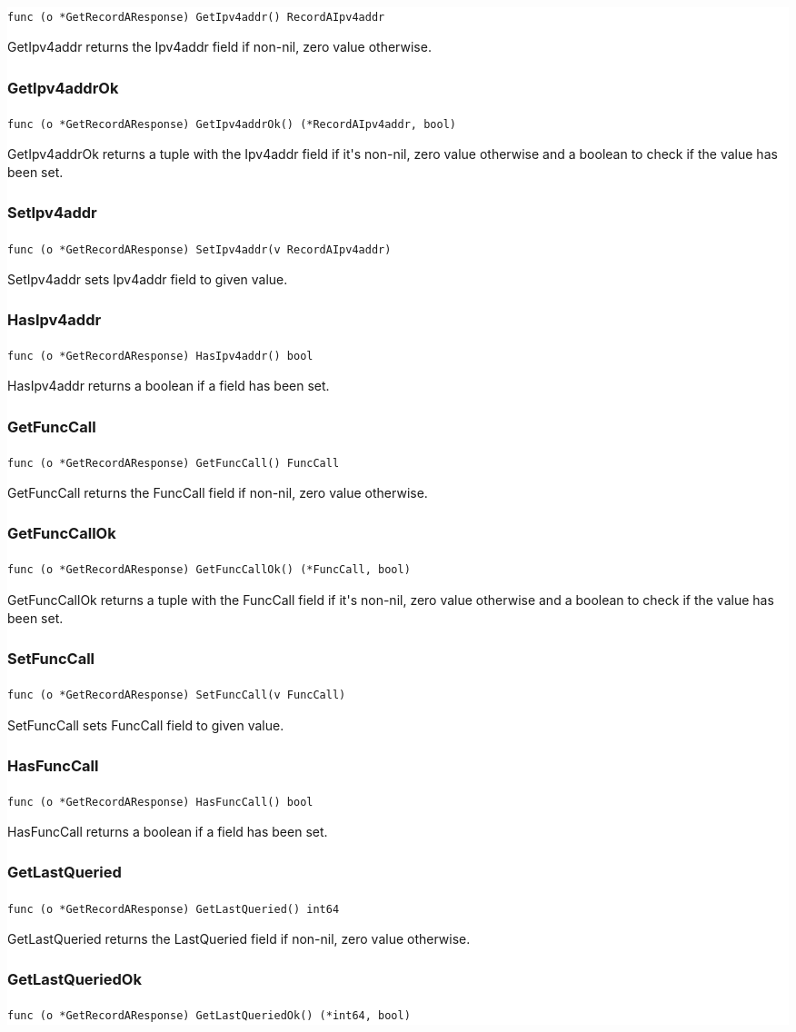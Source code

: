 `func (o *GetRecordAResponse) GetIpv4addr() RecordAIpv4addr`

GetIpv4addr returns the Ipv4addr field if non-nil, zero value otherwise.

### GetIpv4addrOk

`func (o *GetRecordAResponse) GetIpv4addrOk() (*RecordAIpv4addr, bool)`

GetIpv4addrOk returns a tuple with the Ipv4addr field if it's non-nil, zero value otherwise
and a boolean to check if the value has been set.

### SetIpv4addr

`func (o *GetRecordAResponse) SetIpv4addr(v RecordAIpv4addr)`

SetIpv4addr sets Ipv4addr field to given value.

### HasIpv4addr

`func (o *GetRecordAResponse) HasIpv4addr() bool`

HasIpv4addr returns a boolean if a field has been set.

### GetFuncCall

`func (o *GetRecordAResponse) GetFuncCall() FuncCall`

GetFuncCall returns the FuncCall field if non-nil, zero value otherwise.

### GetFuncCallOk

`func (o *GetRecordAResponse) GetFuncCallOk() (*FuncCall, bool)`

GetFuncCallOk returns a tuple with the FuncCall field if it's non-nil, zero value otherwise
and a boolean to check if the value has been set.

### SetFuncCall

`func (o *GetRecordAResponse) SetFuncCall(v FuncCall)`

SetFuncCall sets FuncCall field to given value.

### HasFuncCall

`func (o *GetRecordAResponse) HasFuncCall() bool`

HasFuncCall returns a boolean if a field has been set.

### GetLastQueried

`func (o *GetRecordAResponse) GetLastQueried() int64`

GetLastQueried returns the LastQueried field if non-nil, zero value otherwise.

### GetLastQueriedOk

`func (o *GetRecordAResponse) GetLastQueriedOk() (*int64, bool)`

